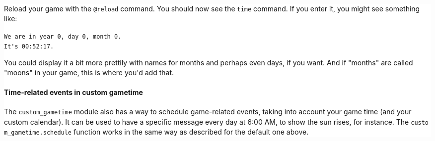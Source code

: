 ```python
```

Reload your game with the `@reload` command.  You should now see the `time` command.  If you enter
it, you might see something like:

    We are in year 0, day 0, month 0.
    It's 00:52:17.

You could display it a bit more prettily with names for months and perhaps even days, if you want.
And if "months" are called "moons" in your game, this is where you'd add that.

#### Time-related events in custom gametime

The `custom_gametime` module also has a way to schedule game-related events, taking into account
your game time (and your custom calendar).  It can be used to have a specific message every day at
6:00 AM, to show the sun rises, for instance. The `custom_gametime.schedule` function works in the
same way as described for the default one above.
